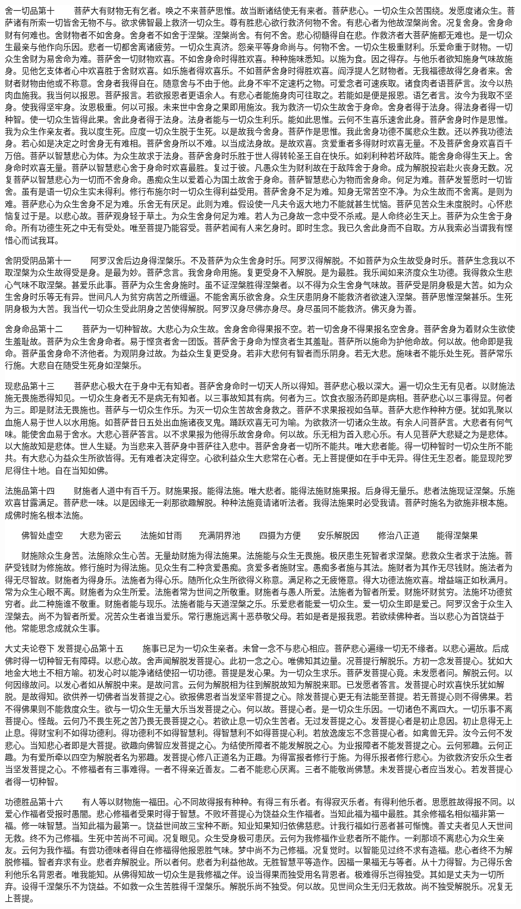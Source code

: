 舍一切品第十
　　菩萨大有财物无有乞者。唤之不来菩萨思惟。故当断诸结使无有来者。菩萨悲心。一切众生众苦围绕。发愿度诸众生。菩萨诸有所索一切皆舍无物不与。欲求佛智最上救济一切众生。尊有胜悲心欲行救济何物不舍。有悲心者为他故涅槃尚舍。况复舍身。舍身命财有何难也。舍财物者不如舍身。舍身者不如舍于涅槃。涅槃尚舍。有何不舍。悲心彻髓得自在悲。作救济者大菩萨施都无难也。是一切众生最亲与他作向乐因。悲者一切都舍离诸疲劳。一切众生真济。怨亲平等身命尚与。何物不舍。一切众生极重财利。乐爱命重于财物。一切众生舍财为易舍命为难。菩萨舍一切财物欢喜。不如舍身命时得胜欢喜。种种施味悉知。以施为食。因之得存。与他乐者欲知施身气味故施身。见他乞支体者心中欢喜胜于舍财欢喜。如乐施者得欢喜乐。不如菩萨舍身时得胜欢喜。阎浮提人乞财物者。无我福德故得乞身者来。舍财者财物由他或不称意。舍身者我得自在。随意舍与不由于他。此身不牢不定速朽之物。可爱念者可速疾取。诸食肉者语菩萨言。汝今以热肉血施我。我当何以报恩。菩萨报言。若欲报恩者更语余人。有悲心者能施身肉可往取之。若能如是便是报恩。语乞者言。汝今为我取不坚身。使我得坚牢身。汝恩极重。何以可报。未来世中舍身之果即用施汝。我为救济一切众生故舍于身命。舍身者得于法身。得法身者得一切种智。使一切众生皆得此果。舍此身者得于法身。法身者能与一切众生利乐。能如此思惟。云何不生喜乐速舍此身。菩萨舍身时作是思惟。我为众生作亲友者。我以度生死。应度一切众生脱于生死。以是故我今舍身。菩萨作是思惟。我此舍身功德不属悲众生数。还以养我功德法身。若心如是决定之时舍身无有难相。菩萨舍身所以不难。以当成法身故。是故欢喜。贪爱重者多得财时欢喜无量。不及菩萨舍身欢喜百千万倍。菩萨以智慧悲心为体。为众生故求于法身。菩萨舍身时乐胜于世人得转轮圣王自在快乐。如刹利种若坏敌阵。能舍身命得生天上。舍身命时欢喜无量。菩萨以智慧悲心舍于身命时欢喜最胜。复过于彼。凡愚众生为财利故在于敌阵舍于身命。成为解脱投岩赴火丧身无数。况复菩萨以智慧悲心为一切而不舍身命。愚痴众生以爱着心为国土故舍于身命。菩萨智慧悲心为物而舍身命。何足为难。菩萨发誓愿时一切皆舍。虽有是语一切众生实未得利。修行布施尔时一切众生得利益受用。菩萨舍身不足为难。知身无常苦空不净。为众生故而不舍离。是则为难。菩萨悲心为众生舍身不足为难。乐舍无有厌足。此则为难。假设使一凡夫令返大地力不能就甚生忧恼。菩萨见苦众生未度脱时。心怀悲恼复过于是。以悲心故。菩萨观身轻于草土。为众生舍身何足为难。若人为己身故一念中受不杀戒。是人命终必生天上。菩萨为众生舍于身命。所有功德生死之中无有受处。唯至菩提乃能容受。菩萨若闻有人来乞身时。即时生念。我已久舍此身而不自取。方从我索必当谓我有悭惜心而试我耳。

舍阴受阴品第十一
　　阿罗汉舍后边身得涅槃乐。不及菩萨为众生舍身时乐。阿罗汉得解脱。不如菩萨为众生故受身时乐。菩萨生念我以不取涅槃为众生故得受是身。是最为妙。菩萨念言。我舍身命用施。复更受身不入解脱。是为最胜。我乐闻如来济度众生功德。我得救众生悲心气味不取涅槃。甚爱乐此事。菩萨为众生舍身施时。虽不证涅槃胜得涅槃者。以不得为众生舍身气味故。菩萨受是阴身极是大苦。如为众生舍身时乐等无有异。世间凡人为贫穷病苦之所缠逼。不能舍离乐欲舍身。众生厌患阴身不能救济者欲速入涅槃。菩萨思惟涅槃甚乐。生死阴身极为大苦。我当代一切众生受此阴身之苦使得解脱。阿罗汉身尽佛亦身尽。身尽虽同不能救济。佛灭身为善。

舍身命品第十二
　　菩萨为一切种智故。大悲心为众生故。舍身舍命得果报不空。若一切舍身不得果报名空舍身。菩萨舍身为着财众生欲使生羞耻故。菩萨为众生舍身命者。易于悭贪者舍一团饭。菩萨舍于身命为悭贪者生其羞耻。菩萨所以施命为护他命故。何以故。他命即是我命。菩萨虽舍身命不济他者。为观阴身过故。为益众生复更受身。若非大悲何有智者而乐阴身。若无大悲。施味者不能乐处生死。菩萨常乐行施。大悲自在随受生死身如涅槃乐。

现悲品第十三
　　菩萨悲心极大在于身中无有知者。菩萨舍身命时一切天人所以得知。菩萨悲心极以深大。遍一切众生无有见者。以财施法施无畏施悉得知见。一切众生身者无不是病无有知者。以三事故知其有病。何者为三。饮食衣服汤药即是病相。菩萨悲心以三事得显。何者为三。即是财法无畏施也。菩萨与一切众生作乐。为灭一切众生苦故舍身救之。菩萨不求果报视如刍草。菩萨大悲作种种方便。犹如乳聚以血施人易于世人以水用施。如菩萨昔日五处出血施诸夜叉鬼。踊跃欢喜无可为喻。为欲救济一切诸众生故。有余人问菩萨言。大悲者有何气味。能使舍血易于舍水。大悲心菩萨答言。以不求果报为他得乐故舍身命。何以故。乐无相为首入悲心乐。有人见菩萨大悲疑之为是悲体。以大施故知是悲体。世人生疑。为当悲来入菩萨身中菩萨往入悲中。菩萨舍身者一切所不能共。唯大悲者能。得一切种智时一切众生所不能共。有大悲心为益众生所欲皆得。无有难者决定得空。心欲利益众生大悲常在心者。无上菩提便如在手中无异。得住无生忍者。能显现陀罗尼得住十地。自在当知如佛。

法施品第十四
　　财施者人道中有百千万。财施果报。能得法施。唯大悲者。能得法施财施果报。后身得无量乐。悲者法施现证涅槃。乐施欢喜甘露满足。菩萨悲一味。以是因缘无一刹那欲趣解脱。种种法施竟请诸听法者。我得法施果时必受我请。菩萨时施名为欲施非根本施。成佛时施名根本法施。

　　佛智处虚空　　大悲为密云
　　法施如甘雨　　充满阴界池
　　四摄为方便　　安乐解脱因
　　修治八正道　　能得涅槃果

　　财施除众生身苦。法施除众生心苦。无量劫财施为得法施果。法施能与众生无畏施。极厌患生死智者求涅槃。悲救众生者求于法施。菩萨受钱财为修施故。修行施时为得法施。见众生有二种贪爱愚痴。贪爱多者施财宝。愚痴多者施与其法。施财者为其作无尽钱财。施法者为得无尽智故。财施者为得身乐。法施者为得心乐。随所化众生所欲得义称意。满足称之无疲惓意。得大功德法施欢喜。增益端正如秋满月。常为众生心眼不离。财施者为众生所爱。法施者常为世间之所敬重。财施者与愚人所爱。法施者为智者所爱。财施坏财贫穷。法施坏功德贫穷者。此二种施谁不敬重。财施者能与现乐。法施者能与天道涅槃之乐。乐爱悲者能爱一切众生。爱一切众生即是爱己。阿罗汉舍于众生入涅槃去。尚不为智者所爱。况苦众生者谁当爱乐。常行惠施远离十恶恭敬父母。若如是者是报我恩。若欲续佛种者。当以悲心为首饶益于他。常能思念成就众生事。

大丈夫论卷下
发菩提心品第十五
　　施事已足为一切众生亲者。未曾一念不与悲心相应。菩萨悲心遍缘一切无不缘者。以悲心遍故。后成佛时得一切种智无有障碍。以悲心故。舍声闻解脱发菩提心。此初一念之心。唯佛知其边量。况菩提行解脱乐。方初一念发菩提心。犹如大地金大地土不相方喻。初发心时以能净诸结使招一切功德。菩提是发心果。为一切众生求乐。菩萨发菩提心竟。未发愿者问。解脱云何。以何因缘故问。以发心者如从解脱中来。是故问言。云何为解脱相为往到解脱故知为解脱来耶。已发愿者答言。发菩提心时欢喜快乐犹如解脱。是故得知。欲供养一切佛者当发菩提之心。欲报佛恩者当发坚牢菩提之心。除发菩提心更无有法能至菩提。若无菩提心则不得佛果。若不得佛果则不能救度众生。欲与一切众生无量大乐当发菩提之心。何以故。菩提心者。是一切众生乐因。一切诸色不离四大。一切乐事不离菩提心。怪哉。云何乃不畏生死之苦乃畏无畏菩提之心。若欲止息一切众生苦者。无过发菩提之心。发菩提心者是初止息因。初止息得无上止息。得财宝利不如得功德利。得功德利不如得智慧利。得智慧利不如得菩提心利。若放逸废忘不念菩提心者。如禽兽无异。汝今云何不发悲心。当知悲心者即是大菩提。欲趣向佛智应发菩提之心。为结使所障者不能发解脱之心。为业报障者不能发菩提之心。云何邪趣。云何正趣。为有爱所牵以四空为解脱者名为邪趣。发菩提心修八正道名为正趣。为得富报者修行于施。为得乐报者修行悲心。为欲救济安乐众生者当坚发菩提之心。不修福者有三事难得。一者不得亲近善友。二者不能悲心厌离。三者不能敬尚佛慧。未发菩提心者应当发心。若发菩提心者得一切种智。

功德胜品第十六
　　有人等以财物施一福田。心不同故得报有种种。有得三有乐者。有得寂灭乐者。有得利他乐者。思愿胜故得报不同。以爱心作福者受报时愚闇。悲心修福者受果时得于智慧。不败坏菩提心为饶益众生作福者。当知此福为福中最胜。其余修福名相似福非第一福。修一味智慧。当知此福为最第一。饶益世间故三宝种不断。知业知果知归依佛慈悲。计我行福如行恶者甚可惭愧。善丈夫者见人天世间无救。终不为己修福。生死中苦尚不可闻。况复眼见。众生受身极可患厌。云何为我修福作业悲者所不能作。一刹那顷不离悲心为众生亲友。云何为我作福。有尝功德味者得自在修福得他报恩胜气味。梦中尚不为己修福。况复觉时。以智能见过终不求有造福。悲心者终不为解脱修福。智者弃求有业。悲者弃解脱业。所以者何。悲者为利益他故。无胜智慧平等造作。因福一果福无与等者。从十力得智。为己得乐舍利他乐名背恩者。唯我能知。从佛得知故一切众生是我修福之伴。设当得果而独受用名背恩者。极难得乐岂得独受。其如是丈夫为一切所弃。设得千涅槃乐不为饶益。不如救一众生苦胜得千涅槃乐。解脱乐尚不独受。何以故。见世间众生无归无救故。尚不独受解脱乐。况复无上菩提。

